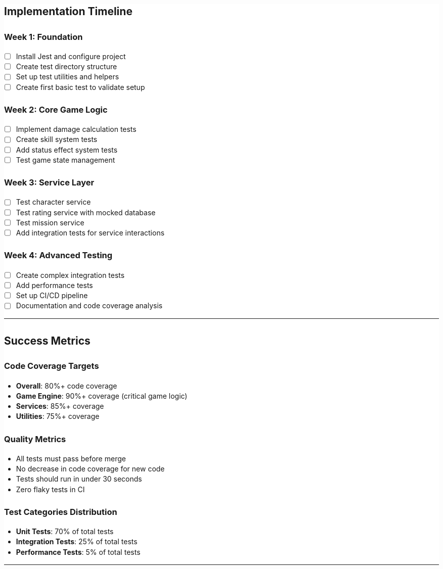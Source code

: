 
## Implementation Timeline

### Week 1: Foundation
- [ ] Install Jest and configure project
- [ ] Create test directory structure
- [ ] Set up test utilities and helpers
- [ ] Create first basic test to validate setup

### Week 2: Core Game Logic
- [ ] Implement damage calculation tests
- [ ] Create skill system tests
- [ ] Add status effect system tests
- [ ] Test game state management

### Week 3: Service Layer
- [ ] Test character service
- [ ] Test rating service with mocked database
- [ ] Test mission service
- [ ] Add integration tests for service interactions

### Week 4: Advanced Testing
- [ ] Create complex integration tests
- [ ] Add performance tests
- [ ] Set up CI/CD pipeline
- [ ] Documentation and code coverage analysis

---

## Success Metrics

### Code Coverage Targets
- **Overall**: 80%+ code coverage
- **Game Engine**: 90%+ coverage (critical game logic)
- **Services**: 85%+ coverage
- **Utilities**: 75%+ coverage

### Quality Metrics
- All tests must pass before merge
- No decrease in code coverage for new code
- Tests should run in under 30 seconds
- Zero flaky tests in CI

### Test Categories Distribution
- **Unit Tests**: 70% of total tests
- **Integration Tests**: 25% of total tests
- **Performance Tests**: 5% of total tests

---
